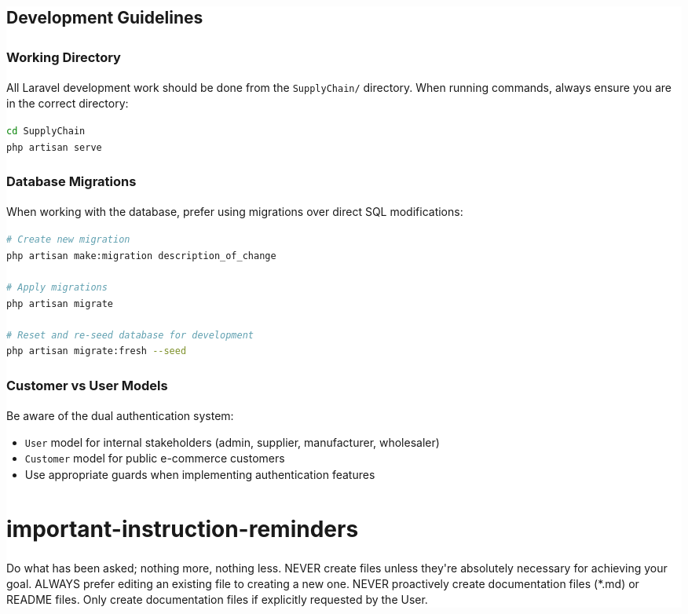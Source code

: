 ## Development Guidelines

### Working Directory

All Laravel development work should be done from the `SupplyChain/` directory. When running commands, always ensure you are in the correct directory:

```bash
cd SupplyChain
php artisan serve
```

### Database Migrations

When working with the database, prefer using migrations over direct SQL modifications:

```bash
# Create new migration
php artisan make:migration description_of_change

# Apply migrations
php artisan migrate

# Reset and re-seed database for development
php artisan migrate:fresh --seed
```

### Customer vs User Models

Be aware of the dual authentication system:
- `User` model for internal stakeholders (admin, supplier, manufacturer, wholesaler)
- `Customer` model for public e-commerce customers
- Use appropriate guards when implementing authentication features

# important-instruction-reminders
Do what has been asked; nothing more, nothing less.
NEVER create files unless they're absolutely necessary for achieving your goal.
ALWAYS prefer editing an existing file to creating a new one.
NEVER proactively create documentation files (*.md) or README files. Only create documentation files if explicitly requested by the User.
